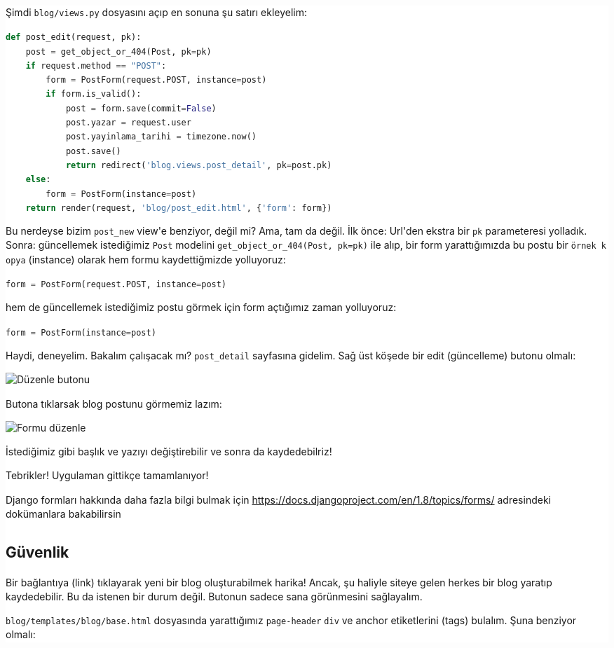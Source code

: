 Şimdi `blog/views.py` dosyasını açıp en sonuna şu satırı ekleyelim:

```python
def post_edit(request, pk):
    post = get_object_or_404(Post, pk=pk)
    if request.method == "POST":
        form = PostForm(request.POST, instance=post)
        if form.is_valid():
            post = form.save(commit=False)
            post.yazar = request.user
            post.yayinlama_tarihi = timezone.now()
            post.save()
            return redirect('blog.views.post_detail', pk=post.pk)
    else:
        form = PostForm(instance=post)
    return render(request, 'blog/post_edit.html', {'form': form})
```

Bu nerdeyse bizim `post_new` view'e benziyor, değil mi? Ama, tam da değil. İlk önce: Url'den ekstra bir `pk` parameteresi yolladık. Sonra: güncellemek istediğimiz `Post` modelini `get_object_or_404(Post, pk=pk)` ile alıp, bir form yarattığımızda bu postu bir `örnek kopya` (instance) olarak hem formu kaydettiğmizde yolluyoruz:

```python
form = PostForm(request.POST, instance=post)
```

hem de güncellemek istediğimiz postu görmek için form açtığımız zaman yolluyoruz:

```python
form = PostForm(instance=post)
```

Haydi, deneyelim. Bakalım çalışacak mı? `post_detail` sayfasına gidelim. Sağ üst köşede bir edit (güncelleme) butonu olmalı:

![Düzenle butonu][5]

 [5]: images/edit_button2.png

Butona tıklarsak blog postunu görmemiz lazım:

![Formu düzenle][6]

 [6]: images/edit_form2.png

İstediğimiz gibi başlık ve yazıyı değiştirebilir ve sonra da kaydedebilriz!

Tebrikler! Uygulaman gittikçe tamamlanıyor!

Django formları hakkında daha fazla bilgi bulmak için https://docs.djangoproject.com/en/1.8/topics/forms/ adresindeki dokümanlara bakabilirsin

## Güvenlik

Bir bağlantıya (link) tıklayarak yeni bir blog oluşturabilmek harika! Ancak, şu haliyle siteye gelen herkes bir blog yaratıp kaydedebilir. Bu da istenen bir durum değil. Butonun sadece sana görünmesini sağlayalım.

`blog/templates/blog/base.html` dosyasında yarattığımız `page-header` `div` ve anchor etiketlerini (tags) bulalım. Şuna benziyor olmalı:


 [1]: images/csrf2.png
 [2]: images/new_form2.png
 [3]: images/form_validation2.png
 [4]: images/post_create_error.png
 [7]: https://www.pythonanywhere.com/consoles/
 [8]: https://www.pythonanywhere.com/web_app_setup/